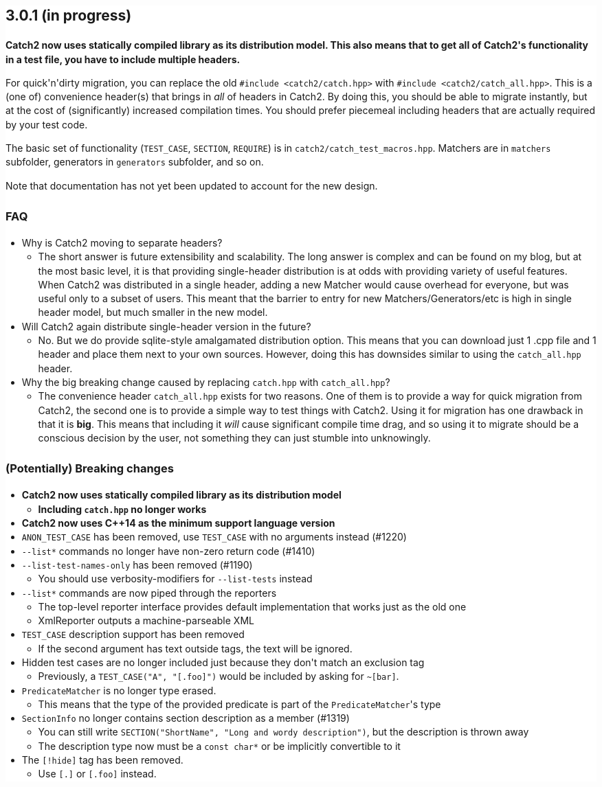 
## 3.0.1 (in progress)

**Catch2 now uses statically compiled library as its distribution model.
This also means that to get all of Catch2's functionality in a test file,
you have to include multiple headers.**

For quick'n'dirty migration, you can replace the old `#include <catch2/catch.hpp>`
with `#include <catch2/catch_all.hpp>`. This is a (one of) convenience
header(s) that brings in _all_ of headers in Catch2. By doing this,
you should be able to migrate instantly, but at the cost of (significantly)
increased compilation times. You should prefer piecemeal including
headers that are actually required by your test code.

The basic set of functionality (`TEST_CASE`, `SECTION`, `REQUIRE`) is in
`catch2/catch_test_macros.hpp`. Matchers are in `matchers` subfolder,
generators in `generators` subfolder, and so on.

Note that documentation has not yet been updated to account for the
new design.


### FAQ

* Why is Catch2 moving to separate headers?
  * The short answer is future extensibility and scalability. The long answer is complex and can be found on my blog, but at the most basic level, it is that providing single-header distribution is at odds with providing variety of useful features. When Catch2 was distributed in a single header, adding a new Matcher would cause overhead for everyone, but was useful only to a subset of users. This meant that the barrier to entry for new Matchers/Generators/etc is high in single header model, but much smaller in the new model.
* Will Catch2 again distribute single-header version in the future?
  * No. But we do provide sqlite-style amalgamated distribution option. This means that you can download just 1 .cpp file and 1 header and place them next to your own sources. However, doing this has downsides similar to using the `catch_all.hpp` header.
* Why the big breaking change caused by replacing `catch.hpp` with `catch_all.hpp`?
  * The convenience header `catch_all.hpp` exists for two reasons. One of them is to provide a way for quick migration from Catch2, the second one is to provide a simple way to test things with Catch2. Using it for migration has one drawback in that it is **big**. This means that including it _will_ cause significant compile time drag, and so using it to migrate should be a conscious decision by the user, not something they can just stumble into unknowingly.


### (Potentially) Breaking changes
* **Catch2 now uses statically compiled library as its distribution model**
  * **Including `catch.hpp` no longer works**
* **Catch2 now uses C++14 as the minimum support language version**
* `ANON_TEST_CASE` has been removed, use `TEST_CASE` with no arguments instead (#1220)
* `--list*` commands no longer have non-zero return code (#1410)
* `--list-test-names-only` has been removed (#1190)
  * You should use verbosity-modifiers for `--list-tests` instead
* `--list*` commands are now piped through the reporters
  * The top-level reporter interface provides default implementation that works just as the old one
  * XmlReporter outputs a machine-parseable XML
* `TEST_CASE` description support has been removed
  * If the second argument has text outside tags, the text will be ignored.
* Hidden test cases are no longer included just because they don't match an exclusion tag
  * Previously, a `TEST_CASE("A", "[.foo]")` would be included by asking for `~[bar]`.
* `PredicateMatcher` is no longer type erased.
  * This means that the type of the provided predicate is part of the `PredicateMatcher`'s type
* `SectionInfo` no longer contains section description as a member (#1319)
  * You can still write `SECTION("ShortName", "Long and wordy description")`, but the description is thrown away
  * The description type now must be a `const char*` or be implicitly convertible to it
* The `[!hide]` tag has been removed.
  * Use `[.]` or `[.foo]` instead.